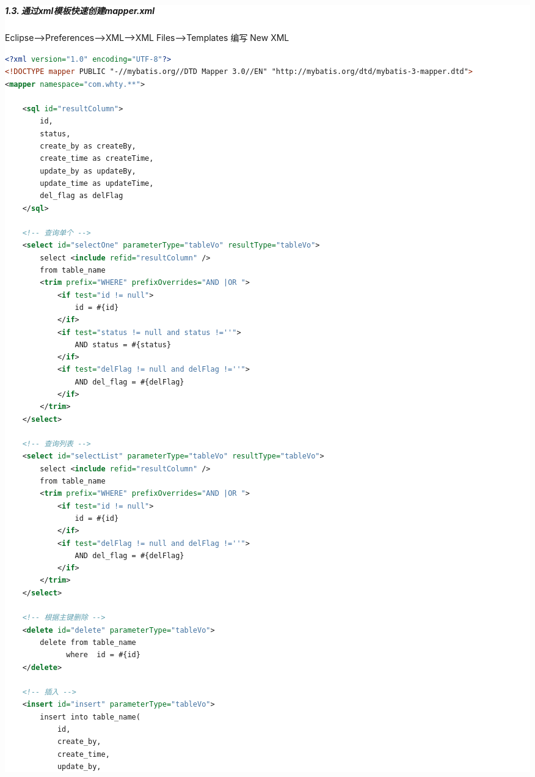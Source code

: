 ##### 1.3. 通过xml模板快速创建mapper.xml

Eclipse-->Preferences-->XML-->XML Files-->Templates 编写 New XML

```xml
<?xml version="1.0" encoding="UTF-8"?>
<!DOCTYPE mapper PUBLIC "-//mybatis.org//DTD Mapper 3.0//EN" "http://mybatis.org/dtd/mybatis-3-mapper.dtd">
<mapper namespace="com.whty.**">

    <sql id="resultColumn">
        id,
        status,
        create_by as createBy,
        create_time as createTime,
        update_by as updateBy,
        update_time as updateTime,
        del_flag as delFlag
    </sql>
    
    <!-- 查询单个 -->
    <select id="selectOne" parameterType="tableVo" resultType="tableVo">
        select <include refid="resultColumn" />
        from table_name
        <trim prefix="WHERE" prefixOverrides="AND |OR ">
            <if test="id != null">
                id = #{id}
            </if>
            <if test="status != null and status !=''">
                AND status = #{status}
            </if>
            <if test="delFlag != null and delFlag !=''">
                AND del_flag = #{delFlag}
            </if>
        </trim>
    </select>
    
    <!-- 查询列表 -->
    <select id="selectList" parameterType="tableVo" resultType="tableVo">
        select <include refid="resultColumn" />
        from table_name
        <trim prefix="WHERE" prefixOverrides="AND |OR ">
            <if test="id != null">
                id = #{id}
            </if>
            <if test="delFlag != null and delFlag !=''">
                AND del_flag = #{delFlag}
            </if>
        </trim>
    </select>
    
    <!-- 根据主键删除 -->
    <delete id="delete" parameterType="tableVo">
        delete from table_name
              where  id = #{id}
    </delete>
    
    <!-- 插入 -->
    <insert id="insert" parameterType="tableVo">
        insert into table_name(
            id,
            create_by,
            create_time,
            update_by,
```